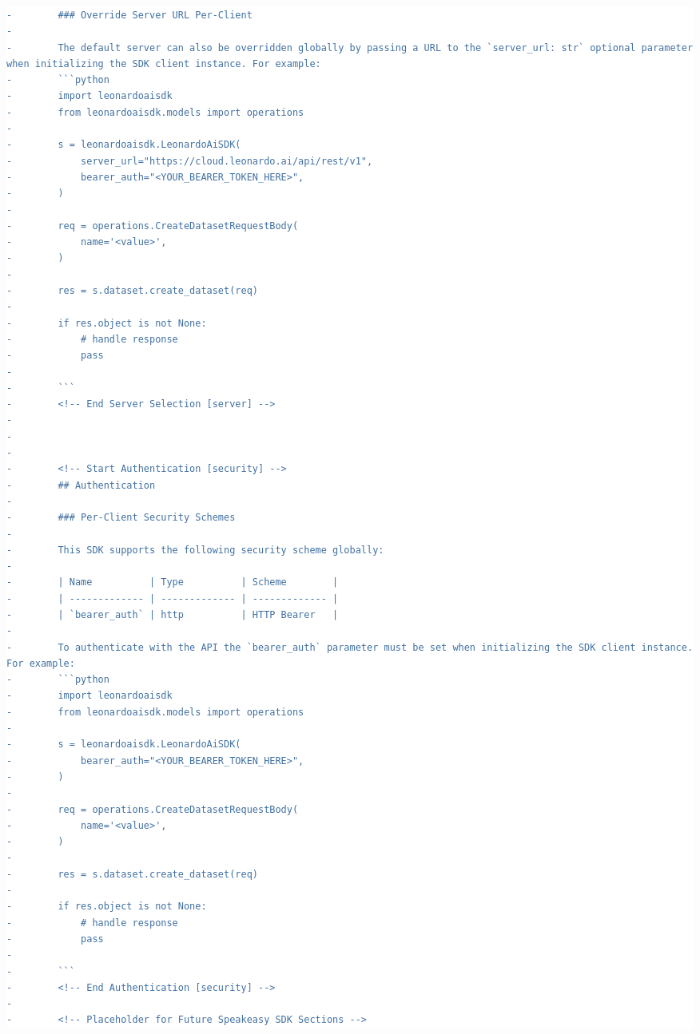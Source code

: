 ```diff
-        ### Override Server URL Per-Client
-        
-        The default server can also be overridden globally by passing a URL to the `server_url: str` optional parameter when initializing the SDK client instance. For example:
-        ```python
-        import leonardoaisdk
-        from leonardoaisdk.models import operations
-        
-        s = leonardoaisdk.LeonardoAiSDK(
-            server_url="https://cloud.leonardo.ai/api/rest/v1",
-            bearer_auth="<YOUR_BEARER_TOKEN_HERE>",
-        )
-        
-        req = operations.CreateDatasetRequestBody(
-            name='<value>',
-        )
-        
-        res = s.dataset.create_dataset(req)
-        
-        if res.object is not None:
-            # handle response
-            pass
-        
-        ```
-        <!-- End Server Selection [server] -->
-        
-        
-        
-        <!-- Start Authentication [security] -->
-        ## Authentication
-        
-        ### Per-Client Security Schemes
-        
-        This SDK supports the following security scheme globally:
-        
-        | Name          | Type          | Scheme        |
-        | ------------- | ------------- | ------------- |
-        | `bearer_auth` | http          | HTTP Bearer   |
-        
-        To authenticate with the API the `bearer_auth` parameter must be set when initializing the SDK client instance. For example:
-        ```python
-        import leonardoaisdk
-        from leonardoaisdk.models import operations
-        
-        s = leonardoaisdk.LeonardoAiSDK(
-            bearer_auth="<YOUR_BEARER_TOKEN_HERE>",
-        )
-        
-        req = operations.CreateDatasetRequestBody(
-            name='<value>',
-        )
-        
-        res = s.dataset.create_dataset(req)
-        
-        if res.object is not None:
-            # handle response
-            pass
-        
-        ```
-        <!-- End Authentication [security] -->
-        
-        <!-- Placeholder for Future Speakeasy SDK Sections -->
```